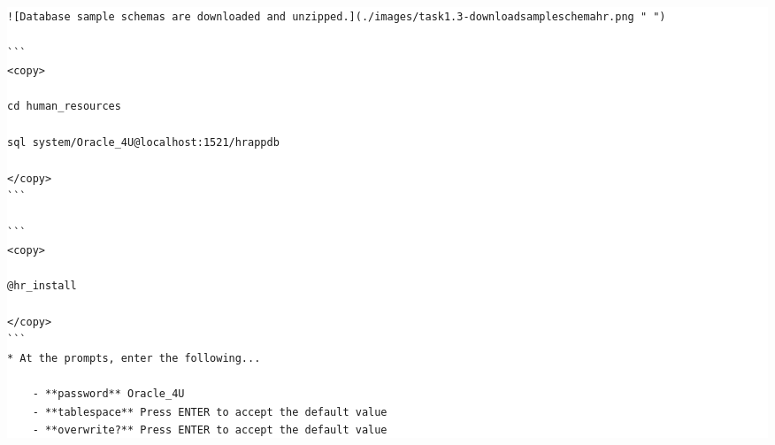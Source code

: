     ![Database sample schemas are downloaded and unzipped.](./images/task1.3-downloadsampleschemahr.png " ")
    
    ```
    <copy>

    cd human_resources

    sql system/Oracle_4U@localhost:1521/hrappdb

    </copy>
    ```

    ```
    <copy>

    @hr_install 
    
    </copy>
    ```
    * At the prompts, enter the following...

        - **password** Oracle_4U
        - **tablespace** Press ENTER to accept the default value
        - **overwrite?** Press ENTER to accept the default value
